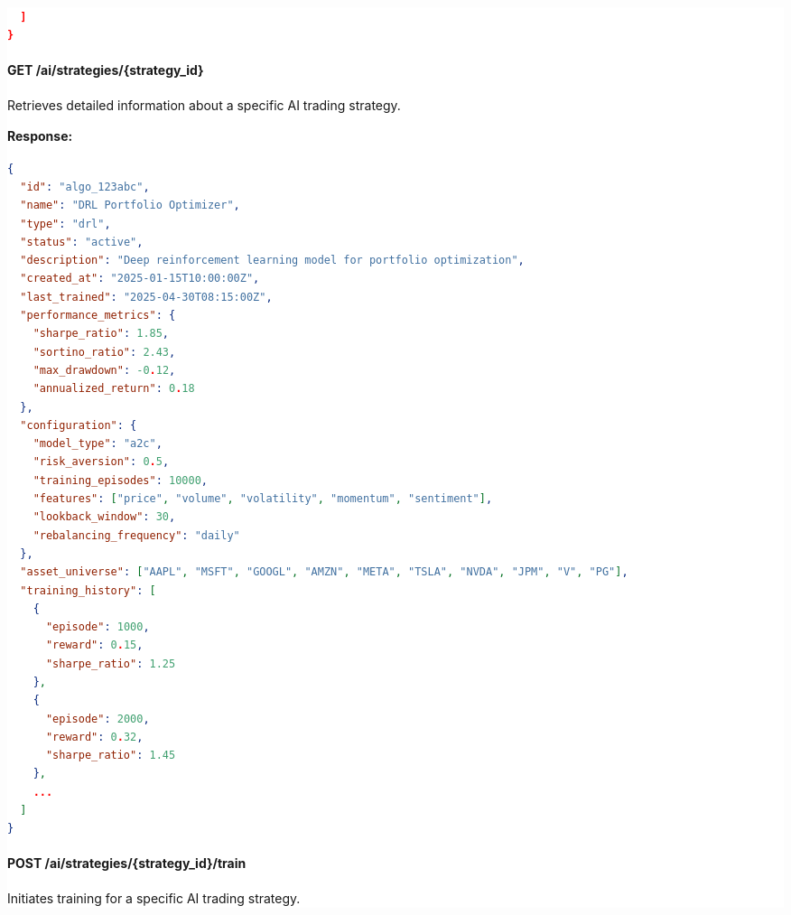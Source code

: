 ```json
  ]
}
```

#### GET /ai/strategies/{strategy_id}

Retrieves detailed information about a specific AI trading strategy.

**Response:**
```json
{
  "id": "algo_123abc",
  "name": "DRL Portfolio Optimizer",
  "type": "drl",
  "status": "active",
  "description": "Deep reinforcement learning model for portfolio optimization",
  "created_at": "2025-01-15T10:00:00Z",
  "last_trained": "2025-04-30T08:15:00Z",
  "performance_metrics": {
    "sharpe_ratio": 1.85,
    "sortino_ratio": 2.43,
    "max_drawdown": -0.12,
    "annualized_return": 0.18
  },
  "configuration": {
    "model_type": "a2c",
    "risk_aversion": 0.5,
    "training_episodes": 10000,
    "features": ["price", "volume", "volatility", "momentum", "sentiment"],
    "lookback_window": 30,
    "rebalancing_frequency": "daily"
  },
  "asset_universe": ["AAPL", "MSFT", "GOOGL", "AMZN", "META", "TSLA", "NVDA", "JPM", "V", "PG"],
  "training_history": [
    {
      "episode": 1000,
      "reward": 0.15,
      "sharpe_ratio": 1.25
    },
    {
      "episode": 2000,
      "reward": 0.32,
      "sharpe_ratio": 1.45
    },
    ...
  ]
}
```

#### POST /ai/strategies/{strategy_id}/train

Initiates training for a specific AI trading strategy.

